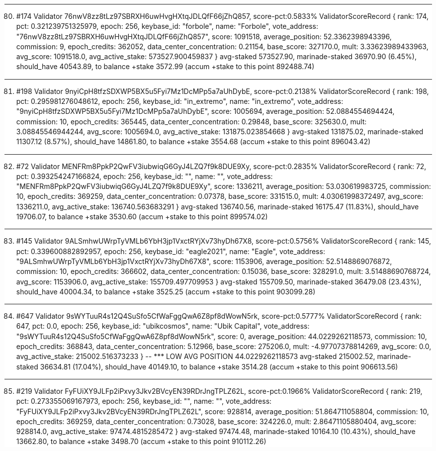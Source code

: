 -------------------------------------------------------------
80) #174 Validator 76nwV8zz8tLz97SBRXH6uwHvgHXtqJDLQfF66jZhQ857, score-pct:0.5833%
ValidatorScoreRecord { rank: 174, pct: 0.321239751325979, epoch: 256, keybase_id: "forbole", name: "Forbole", vote_address: "76nwV8zz8tLz97SBRXH6uwHvgHXtqJDLQfF66jZhQ857", score: 1091518, average_position: 52.3362398943396, commission: 9, epoch_credits: 362052, data_center_concentration: 0.21154, base_score: 327170.0, mult: 3.33623989433963, avg_score: 1091518.0, avg_active_stake: 573527.900459837 }
 avg-staked 573527.90, marinade-staked 36970.90 (6.45%), should_have 40543.89, to balance +stake 3572.99 (accum +stake to this point 892488.74)

-------------------------------------------------------------
81) #198 Validator 9nyiCpH8tfzSDXWP5BX5u5Fyi7Mz1DcMPp5a7aUhDybE, score-pct:0.2138%
ValidatorScoreRecord { rank: 198, pct: 0.295981276048612, epoch: 256, keybase_id: "in_extremo", name: "in_extremo", vote_address: "9nyiCpH8tfzSDXWP5BX5u5Fyi7Mz1DcMPp5a7aUhDybE", score: 1005694, average_position: 52.0884554694424, commission: 10, epoch_credits: 365445, data_center_concentration: 0.29848, base_score: 325630.0, mult: 3.08845546944244, avg_score: 1005694.0, avg_active_stake: 131875.023854668 }
 avg-staked 131875.02, marinade-staked 11307.12 (8.57%), should_have 14861.80, to balance +stake 3554.68 (accum +stake to this point 896043.42)

-------------------------------------------------------------
82) #72 Validator MENFRm8PpkP2QwFV3iubwiqG6GyJ4LZQ7f9k8DUE9Xy, score-pct:0.2835%
ValidatorScoreRecord { rank: 72, pct: 0.393254247166824, epoch: 256, keybase_id: "", name: "", vote_address: "MENFRm8PpkP2QwFV3iubwiqG6GyJ4LZQ7f9k8DUE9Xy", score: 1336211, average_position: 53.030619983725, commission: 10, epoch_credits: 369259, data_center_concentration: 0.07378, base_score: 331515.0, mult: 4.03061998372497, avg_score: 1336211.0, avg_active_stake: 136740.563683291 }
 avg-staked 136740.56, marinade-staked 16175.47 (11.83%), should_have 19706.07, to balance +stake 3530.60 (accum +stake to this point 899574.02)

-------------------------------------------------------------
83) #145 Validator 9ALSmhwUWrpTyVMLb6YbH3jp1VxctRYjXv73hyDh67X8, score-pct:0.5756%
ValidatorScoreRecord { rank: 145, pct: 0.339600882892957, epoch: 256, keybase_id: "eagle2021", name: "Eagle", vote_address: "9ALSmhwUWrpTyVMLb6YbH3jp1VxctRYjXv73hyDh67X8", score: 1153906, average_position: 52.5148869076872, commission: 10, epoch_credits: 366602, data_center_concentration: 0.15036, base_score: 328291.0, mult: 3.51488690768724, avg_score: 1153906.0, avg_active_stake: 155709.497709953 }
 avg-staked 155709.50, marinade-staked 36479.08 (23.43%), should_have 40004.34, to balance +stake 3525.25 (accum +stake to this point 903099.28)

-------------------------------------------------------------
84) #647 Validator 9sWYTuuR4s12Q4SuSfo5CfWaFggQwA6Z8pf8dWowN5rk, score-pct:0.5777%
ValidatorScoreRecord { rank: 647, pct: 0.0, epoch: 256, keybase_id: "ubikcosmos", name: "Ubik Capital", vote_address: "9sWYTuuR4s12Q4SuSfo5CfWaFggQwA6Z8pf8dWowN5rk", score: 0, average_position: 44.0229262118573, commission: 10, epoch_credits: 368843, data_center_concentration: 5.12966, base_score: 275206.0, mult: -4.97707378814269, avg_score: 0.0, avg_active_stake: 215002.516373233 }
-- *** LOW AVG POSITION 44.0229262118573
 avg-staked 215002.52, marinade-staked 36634.81 (17.04%), should_have 40149.10, to balance +stake 3514.28 (accum +stake to this point 906613.56)

-------------------------------------------------------------
85) #219 Validator FyFUiXY9JLFp2iPxvy3Jkv2BVcyEN39RDrJngTPLZ62L, score-pct:0.1966%
ValidatorScoreRecord { rank: 219, pct: 0.273355069167973, epoch: 256, keybase_id: "", name: "", vote_address: "FyFUiXY9JLFp2iPxvy3Jkv2BVcyEN39RDrJngTPLZ62L", score: 928814, average_position: 51.864711058804, commission: 10, epoch_credits: 369259, data_center_concentration: 0.73028, base_score: 324226.0, mult: 2.86471105880404, avg_score: 928814.0, avg_active_stake: 97474.4815285472 }
 avg-staked 97474.48, marinade-staked 10164.10 (10.43%), should_have 13662.80, to balance +stake 3498.70 (accum +stake to this point 910112.26)
